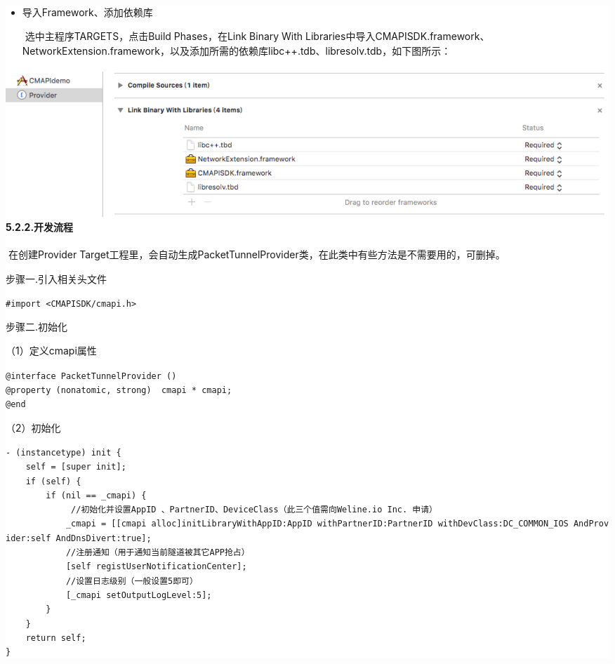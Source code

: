 - 导入Framework、添加依赖库

  ​	选中主程序TARGETS，点击Build Phases，在Link Binary With Libraries中导入CMAPISDK.framework、NetworkExtension.framework，以及添加所需的依赖库libc++.tdb、libresolv.tdb，如下图所示：

#### ![图片 5](media/15118397149400/图片5.png)5.2.2.开发流程

​	在创建Provider Target工程里，会自动生成PacketTunnelProvider类，在此类中有些方法是不需要用的，可删掉。

步骤一.引入相关头文件

```objc
#import <CMAPISDK/cmapi.h>
```

步骤二.初始化

（1）定义cmapi属性

```objc
@interface PacketTunnelProvider ()
@property (nonatomic, strong)  cmapi * cmapi;
@end
```

（2）初始化

```objc
- (instancetype) init {
    self = [super init];
    if (self) {
        if (nil == _cmapi) {
             //初始化并设置AppID 、PartnerID、DeviceClass（此三个值需向Weline.io Inc. 申请）
            _cmapi = [[cmapi alloc]initLibraryWithAppID:AppID withPartnerID:PartnerID withDevClass:DC_COMMON_IOS AndProvider:self AndDnsDivert:true];
            //注册通知（用于通知当前隧道被其它APP抢占）
            [self registUserNotificationCenter];
          	//设置日志级别（一般设置5即可）
          	[_cmapi setOutputLogLevel:5];
        }
    }
    return self;
}

```
